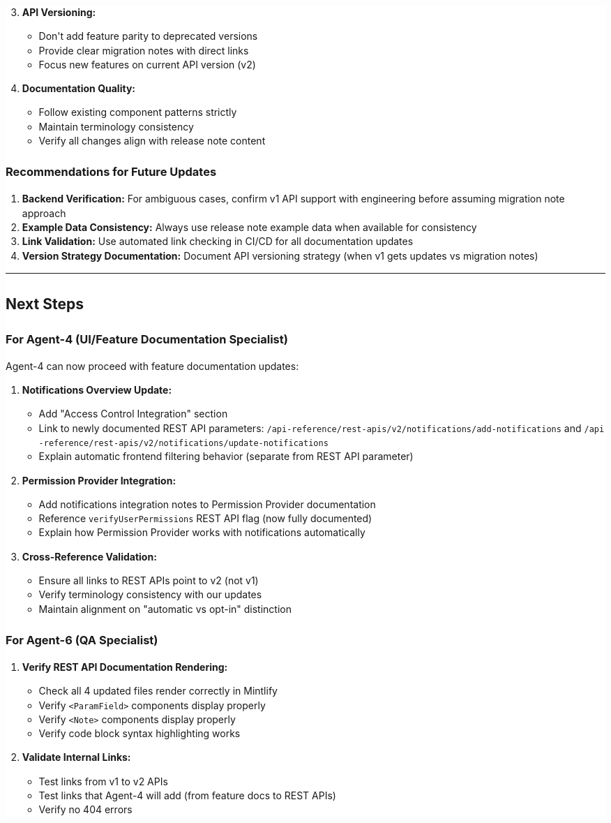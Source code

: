 3. **API Versioning:**
   - Don't add feature parity to deprecated versions
   - Provide clear migration notes with direct links
   - Focus new features on current API version (v2)

4. **Documentation Quality:**
   - Follow existing component patterns strictly
   - Maintain terminology consistency
   - Verify all changes align with release note content

### Recommendations for Future Updates

1. **Backend Verification:** For ambiguous cases, confirm v1 API support with engineering before assuming migration note approach
2. **Example Data Consistency:** Always use release note example data when available for consistency
3. **Link Validation:** Use automated link checking in CI/CD for all documentation updates
4. **Version Strategy Documentation:** Document API versioning strategy (when v1 gets updates vs migration notes)

---

## Next Steps

### For Agent-4 (UI/Feature Documentation Specialist)

Agent-4 can now proceed with feature documentation updates:

1. **Notifications Overview Update:**
   - Add "Access Control Integration" section
   - Link to newly documented REST API parameters: `/api-reference/rest-apis/v2/notifications/add-notifications` and `/api-reference/rest-apis/v2/notifications/update-notifications`
   - Explain automatic frontend filtering behavior (separate from REST API parameter)

2. **Permission Provider Integration:**
   - Add notifications integration notes to Permission Provider documentation
   - Reference `verifyUserPermissions` REST API flag (now fully documented)
   - Explain how Permission Provider works with notifications automatically

3. **Cross-Reference Validation:**
   - Ensure all links to REST APIs point to v2 (not v1)
   - Verify terminology consistency with our updates
   - Maintain alignment on "automatic vs opt-in" distinction

### For Agent-6 (QA Specialist)

1. **Verify REST API Documentation Rendering:**
   - Check all 4 updated files render correctly in Mintlify
   - Verify `<ParamField>` components display properly
   - Verify `<Note>` components display properly
   - Verify code block syntax highlighting works

2. **Validate Internal Links:**
   - Test links from v1 to v2 APIs
   - Test links that Agent-4 will add (from feature docs to REST APIs)
   - Verify no 404 errors
